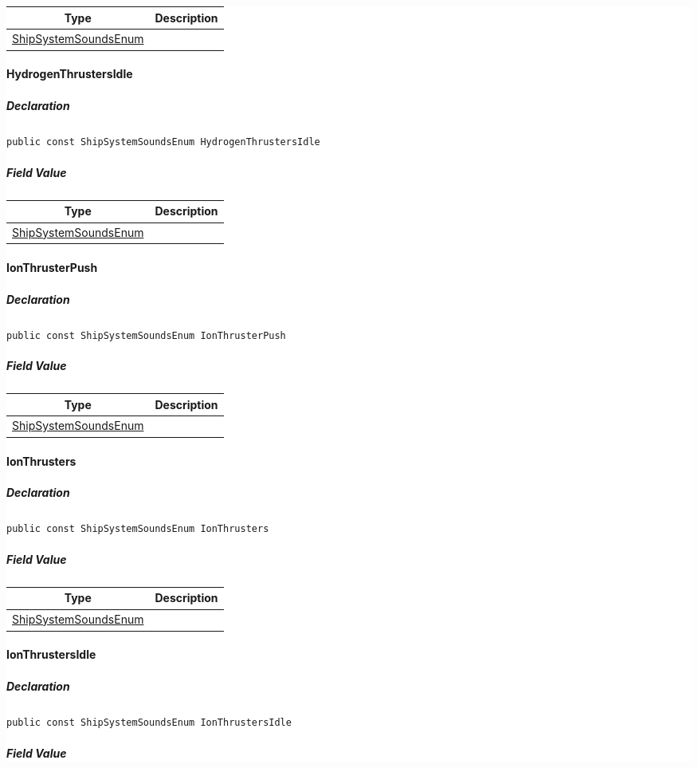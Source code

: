 | Type | Description |
| --- | --- |
| [ShipSystemSoundsEnum](https://keensoftwarehouse.github.io/SpaceEngineersModAPI/api/VRage.Game.ObjectBuilders.Definitions.ShipSystemSoundsEnum.html) |     |

#### HydrogenThrustersIdle

##### Declaration

```
public const ShipSystemSoundsEnum HydrogenThrustersIdle
```

##### Field Value

| Type | Description |
| --- | --- |
| [ShipSystemSoundsEnum](https://keensoftwarehouse.github.io/SpaceEngineersModAPI/api/VRage.Game.ObjectBuilders.Definitions.ShipSystemSoundsEnum.html) |     |

#### IonThrusterPush

##### Declaration

```
public const ShipSystemSoundsEnum IonThrusterPush
```

##### Field Value

| Type | Description |
| --- | --- |
| [ShipSystemSoundsEnum](https://keensoftwarehouse.github.io/SpaceEngineersModAPI/api/VRage.Game.ObjectBuilders.Definitions.ShipSystemSoundsEnum.html) |     |

#### IonThrusters

##### Declaration

```
public const ShipSystemSoundsEnum IonThrusters
```

##### Field Value

| Type | Description |
| --- | --- |
| [ShipSystemSoundsEnum](https://keensoftwarehouse.github.io/SpaceEngineersModAPI/api/VRage.Game.ObjectBuilders.Definitions.ShipSystemSoundsEnum.html) |     |

#### IonThrustersIdle

##### Declaration

```
public const ShipSystemSoundsEnum IonThrustersIdle
```

##### Field Value
